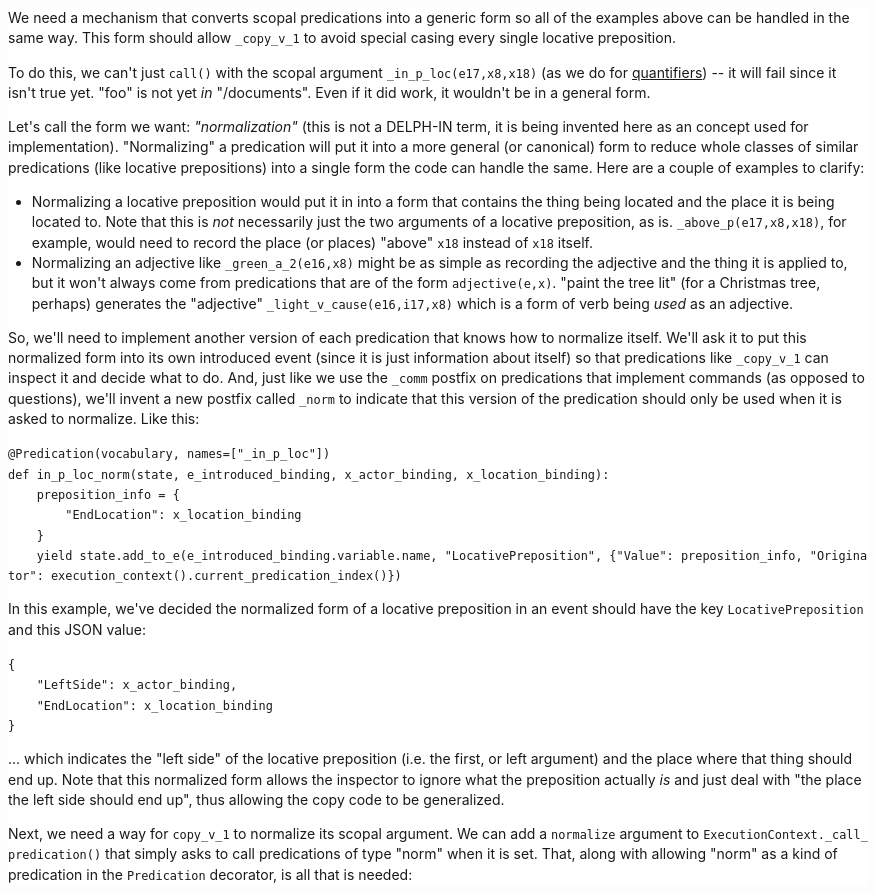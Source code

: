 We need a mechanism that converts scopal predications into a generic form so all of the examples above can be handled in the same way. This form should allow `_copy_v_1` to avoid special casing every single locative preposition.

To do this, we can't just `call()` with the scopal argument `_in_p_loc(e17,x8,x18)` (as we do for [quantifiers](../devhowto/devhowtoScopalArguments)) -- it will fail since it isn't true yet. "foo" is not yet *in* "/documents". Even if it did work, it wouldn't be in a general form. 

Let's call the form we want: *"normalization"* (this is not a DELPH-IN term, it is being invented here as an concept used for implementation). "Normalizing" a predication will put it into a more general (or canonical) form to reduce whole classes of similar predications (like locative prepositions) into a single form the code can handle the same. Here are a couple of examples to clarify:

- Normalizing a locative preposition would put it in into a form that contains the thing being located and the place it is being located to. Note that this is *not* necessarily just the two arguments of a locative preposition, as is. `_above_p(e17,x8,x18)`, for example, would need to record the place (or places) "above" `x18` instead of `x18` itself.
- Normalizing an adjective like `_green_a_2(e16,x8)` might be as simple as recording the adjective and the thing it is applied to, but it won't always come from predications that are of the form `adjective(e,x)`. "paint the tree lit" (for a Christmas tree, perhaps) generates the "adjective" `_light_v_cause(e16,i17,x8)` which is a form of verb being *used* as an adjective.

So, we'll need to implement another version of each predication that knows how to normalize itself. We'll ask it to put this normalized form into its own introduced event (since it is just information about itself) so that predications like `_copy_v_1` can inspect it and decide what to do. And, just like we use the `_comm` postfix on predications that implement commands (as opposed to questions), we'll invent a new postfix called `_norm` to indicate that this version of the predication should only be used when it is asked to normalize.  Like this:

~~~
@Predication(vocabulary, names=["_in_p_loc"])
def in_p_loc_norm(state, e_introduced_binding, x_actor_binding, x_location_binding):
    preposition_info = {
        "EndLocation": x_location_binding
    }
    yield state.add_to_e(e_introduced_binding.variable.name, "LocativePreposition", {"Value": preposition_info, "Originator": execution_context().current_predication_index()})
~~~

In this example, we've decided the normalized form of a locative preposition in an event should have the key `LocativePreposition` and this JSON value:

~~~
{
    "LeftSide": x_actor_binding,
    "EndLocation": x_location_binding
}
~~~

... which indicates the "left side" of the locative preposition (i.e. the first, or left argument) and the place where that thing should end up.  Note that this normalized form allows the inspector to ignore what the preposition actually *is* and just deal with "the place the left side should end up", thus allowing the copy code to be generalized.

Next, we need a way for `copy_v_1` to normalize its scopal argument. We can add a `normalize` argument to `ExecutionContext._call_predication()` that simply asks to call predications of type "norm" when it is set. That, along with allowing "norm" as a kind of predication in the `Predication` decorator, is all that is needed:
